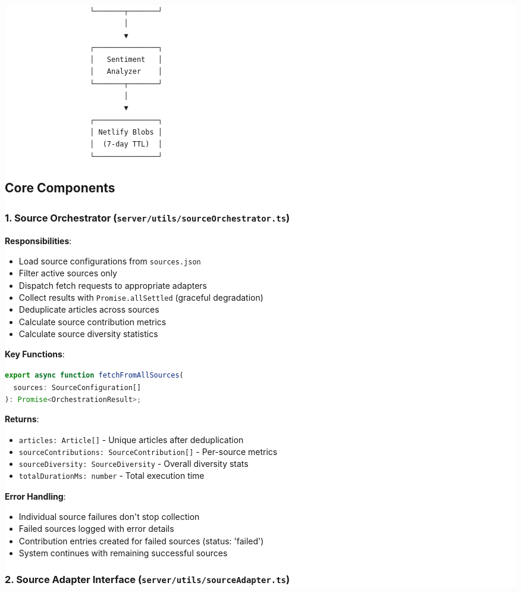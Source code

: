 ```
                    └───────┬───────┘
                            │
                            ▼
                    ┌───────────────┐
                    │   Sentiment   │
                    │   Analyzer    │
                    └───────┬───────┘
                            │
                            ▼
                    ┌───────────────┐
                    │ Netlify Blobs │
                    │  (7-day TTL)  │
                    └───────────────┘
```

## Core Components

### 1. Source Orchestrator (`server/utils/sourceOrchestrator.ts`)

**Responsibilities**:

- Load source configurations from `sources.json`
- Filter active sources only
- Dispatch fetch requests to appropriate adapters
- Collect results with `Promise.allSettled` (graceful degradation)
- Deduplicate articles across sources
- Calculate source contribution metrics
- Calculate source diversity statistics

**Key Functions**:

```typescript
export async function fetchFromAllSources(
  sources: SourceConfiguration[]
): Promise<OrchestrationResult>;
```

**Returns**:

- `articles: Article[]` - Unique articles after deduplication
- `sourceContributions: SourceContribution[]` - Per-source metrics
- `sourceDiversity: SourceDiversity` - Overall diversity stats
- `totalDurationMs: number` - Total execution time

**Error Handling**:

- Individual source failures don't stop collection
- Failed sources logged with error details
- Contribution entries created for failed sources (status: 'failed')
- System continues with remaining successful sources

### 2. Source Adapter Interface (`server/utils/sourceAdapter.ts`)
